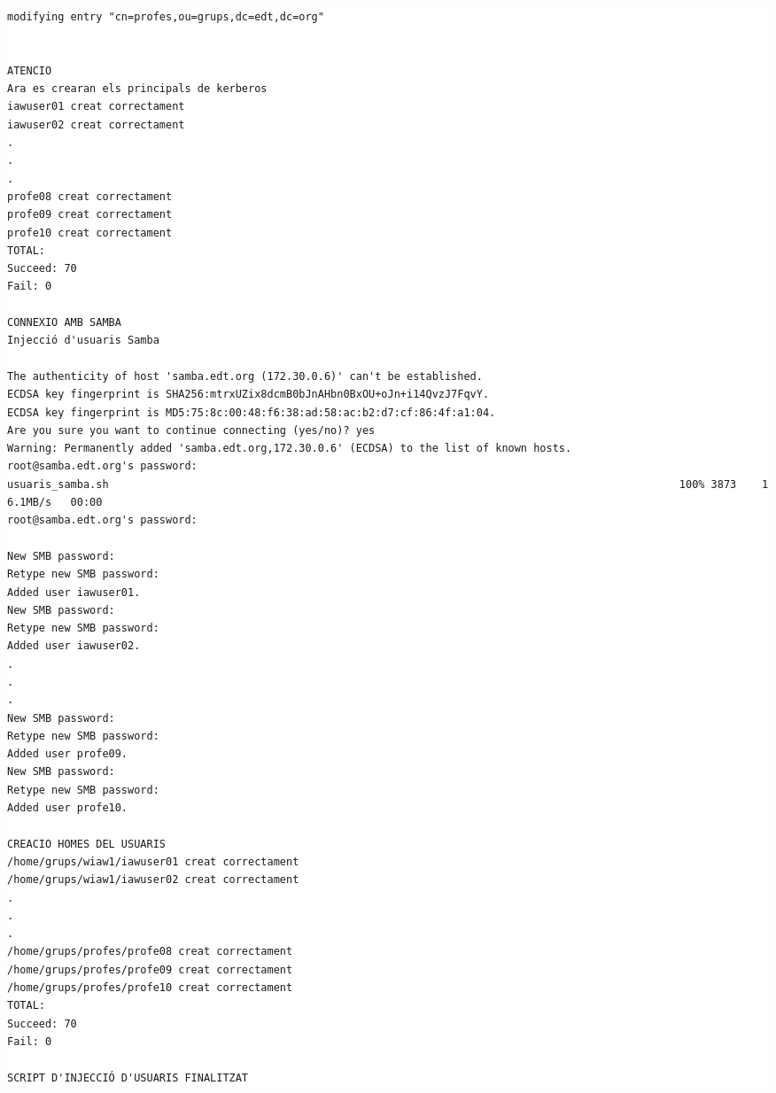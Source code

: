 ```
modifying entry "cn=profes,ou=grups,dc=edt,dc=org"


ATENCIO
Ara es crearan els principals de kerberos
iawuser01 creat correctament
iawuser02 creat correctament
.
.
.
profe08 creat correctament
profe09 creat correctament
profe10 creat correctament
TOTAL:
Succeed: 70
Fail: 0

CONNEXIO AMB SAMBA
Injecció d'usuaris Samba

The authenticity of host 'samba.edt.org (172.30.0.6)' can't be established.
ECDSA key fingerprint is SHA256:mtrxUZix8dcmB0bJnAHbn0BxOU+oJn+i14QvzJ7FqvY.
ECDSA key fingerprint is MD5:75:8c:00:48:f6:38:ad:58:ac:b2:d7:cf:86:4f:a1:04.
Are you sure you want to continue connecting (yes/no)? yes
Warning: Permanently added 'samba.edt.org,172.30.0.6' (ECDSA) to the list of known hosts.
root@samba.edt.org's password: 
usuaris_samba.sh                                                                                          100% 3873    16.1MB/s   00:00    
root@samba.edt.org's password: 

New SMB password:
Retype new SMB password:
Added user iawuser01.
New SMB password:
Retype new SMB password:
Added user iawuser02.
.
.
.
New SMB password:
Retype new SMB password:
Added user profe09.
New SMB password:
Retype new SMB password:
Added user profe10.

CREACIO HOMES DEL USUARIS
/home/grups/wiaw1/iawuser01 creat correctament
/home/grups/wiaw1/iawuser02 creat correctament
.
.
.
/home/grups/profes/profe08 creat correctament
/home/grups/profes/profe09 creat correctament
/home/grups/profes/profe10 creat correctament
TOTAL:
Succeed: 70
Fail: 0

SCRIPT D'INJECCIÓ D'USUARIS FINALITZAT
```
